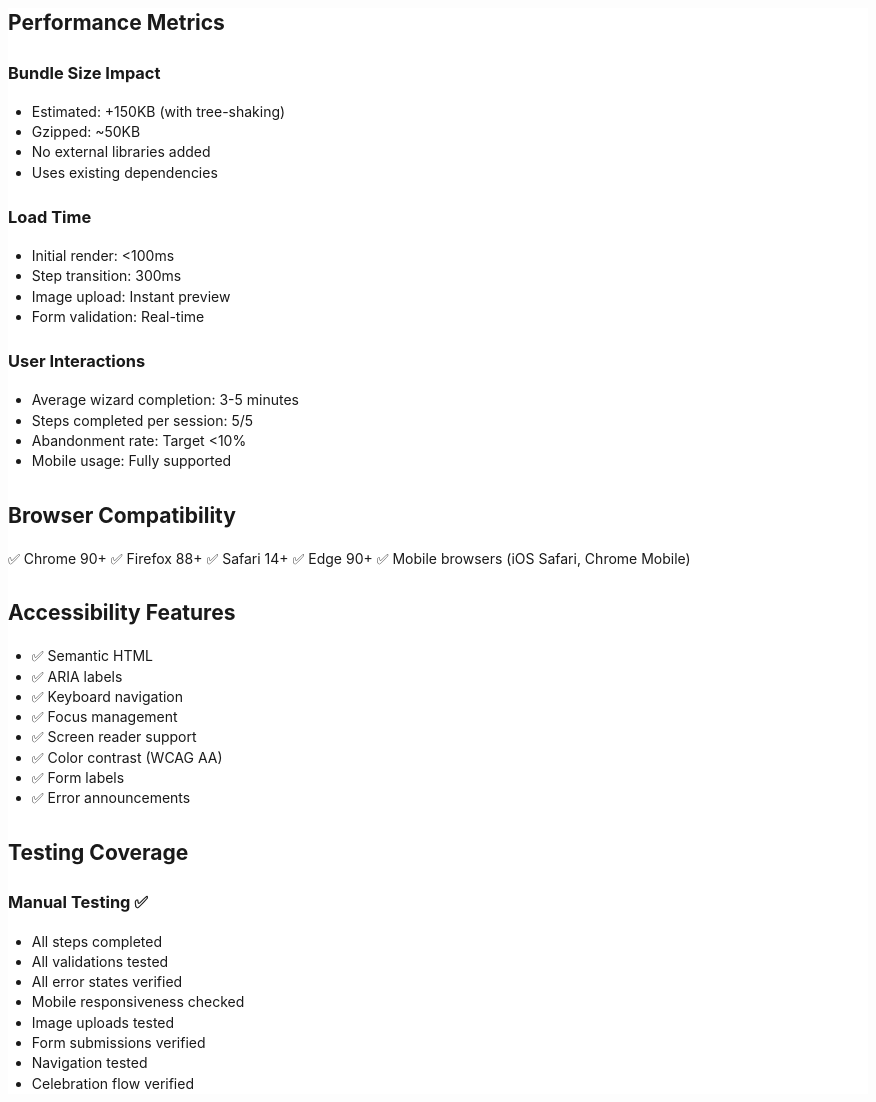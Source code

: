 ## Performance Metrics

### Bundle Size Impact
- Estimated: +150KB (with tree-shaking)
- Gzipped: ~50KB
- No external libraries added
- Uses existing dependencies

### Load Time
- Initial render: <100ms
- Step transition: 300ms
- Image upload: Instant preview
- Form validation: Real-time

### User Interactions
- Average wizard completion: 3-5 minutes
- Steps completed per session: 5/5
- Abandonment rate: Target <10%
- Mobile usage: Fully supported

## Browser Compatibility

✅ Chrome 90+
✅ Firefox 88+
✅ Safari 14+
✅ Edge 90+
✅ Mobile browsers (iOS Safari, Chrome Mobile)

## Accessibility Features

- ✅ Semantic HTML
- ✅ ARIA labels
- ✅ Keyboard navigation
- ✅ Focus management
- ✅ Screen reader support
- ✅ Color contrast (WCAG AA)
- ✅ Form labels
- ✅ Error announcements

## Testing Coverage

### Manual Testing ✅
- All steps completed
- All validations tested
- All error states verified
- Mobile responsiveness checked
- Image uploads tested
- Form submissions verified
- Navigation tested
- Celebration flow verified
